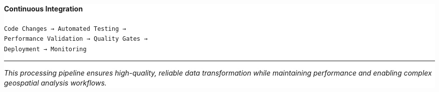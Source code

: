 #### Continuous Integration
```
Code Changes → Automated Testing → 
Performance Validation → Quality Gates → 
Deployment → Monitoring
```

---

*This processing pipeline ensures high-quality, reliable data transformation while maintaining performance and enabling complex geospatial analysis workflows.*

